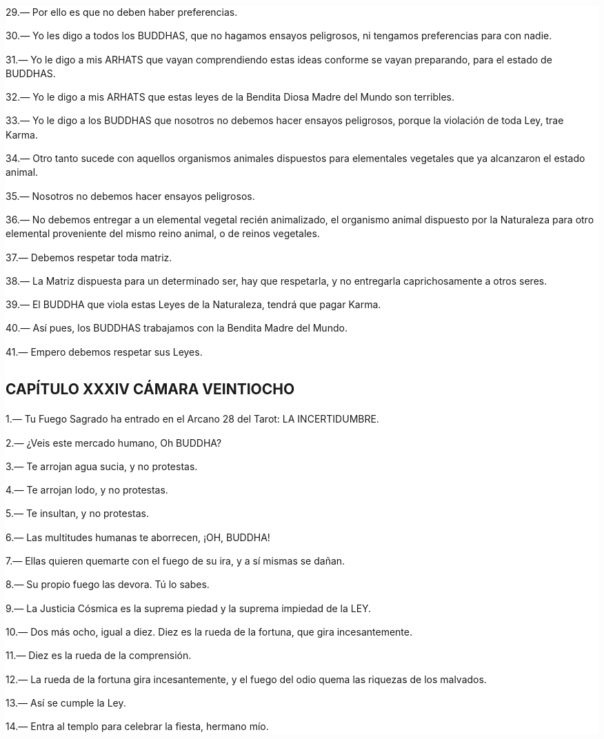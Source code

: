 29.— Por ello es que no deben haber preferencias.

30.— Yo les digo a todos los BUDDHAS, que no hagamos ensayos peligrosos, ni tengamos preferencias para con nadie.

31.— Yo le digo a mis ARHATS que vayan comprendiendo estas ideas conforme se vayan preparando, para el estado de BUDDHAS.

32.— Yo le digo a mis ARHATS que estas leyes de la Bendita Diosa Madre del Mundo son terribles.

33.— Yo le digo a los BUDDHAS que nosotros no debemos hacer ensayos peligrosos, porque la violación de toda Ley, trae Karma.

34.— Otro tanto sucede con aquellos organismos animales dispuestos para elementales vegetales que ya alcanzaron el estado animal.

35.— Nosotros no debemos hacer ensayos peligrosos.

36.— No debemos entregar a un elemental vegetal recién animalizado, el organismo animal dispuesto por la Naturaleza para otro elemental proveniente del mismo reino animal, o de reinos vegetales.

37.— Debemos respetar toda matriz.

38.— La Matriz dispuesta para un determinado ser, hay que respetarla, y no entregarla caprichosamente a otros seres.

39.— El BUDDHA que viola estas Leyes de la Naturaleza, tendrá que pagar Karma.

40.— Así pues, los BUDDHAS trabajamos con la Bendita Madre del Mundo.

41.— Empero debemos respetar sus Leyes.

## CAPÍTULO XXXIV CÁMARA VEINTIOCHO

1.— Tu Fuego Sagrado ha entrado en el Arcano 28 del Tarot: LA INCERTIDUMBRE.

2.— ¿Veis este mercado humano, Oh BUDDHA?

3.— Te arrojan agua sucia, y no protestas.

4.— Te arrojan lodo, y no protestas.

5.— Te insultan, y no protestas.

6.— Las multitudes humanas te aborrecen, ¡OH, BUDDHA!

7.— Ellas quieren quemarte con el fuego de su ira, y a sí mismas se dañan.

8.— Su propio fuego las devora. Tú lo sabes.

9.— La Justicia Cósmica es la suprema piedad y la suprema impiedad de la LEY.

10.— Dos más ocho, igual a diez. Diez es la rueda de la fortuna, que gira incesantemente.

11.— Diez es la rueda de la comprensión.

12.— La rueda de la fortuna gira incesantemente, y el fuego del odio quema las riquezas de los malvados.

13.— Así se cumple la Ley.

14.— Entra al templo para celebrar la fiesta, hermano mío.
